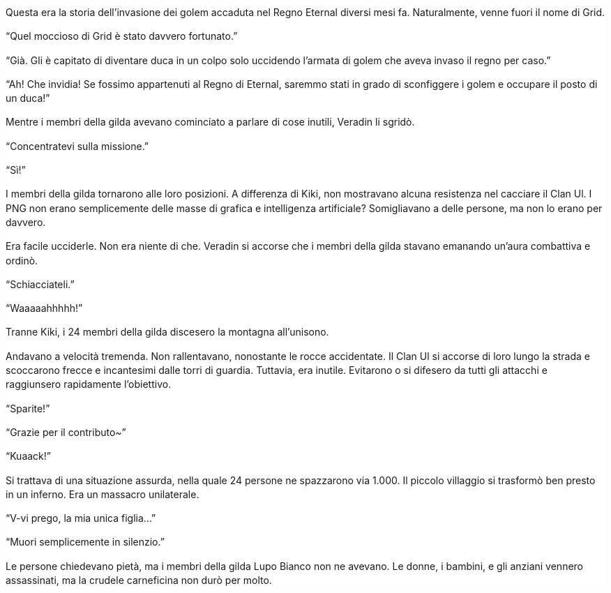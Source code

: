 Questa era la storia dell’invasione dei golem accaduta nel Regno Eternal diversi mesi fa. Naturalmente, venne fuori il nome di Grid.


“Quel moccioso di Grid è stato davvero fortunato.”


“Già. Gli è capitato di diventare duca in un colpo solo uccidendo l’armata di golem che aveva invaso il regno per caso.”


“Ah! Che invidia! Se fossimo appartenuti al Regno di Eternal, saremmo stati in grado di sconfiggere i golem e occupare il posto di un duca!”


Mentre i membri della gilda avevano cominciato a parlare di cose inutili, Veradin li sgridò.


“Concentratevi sulla missione.”


“Sì!”


I membri della gilda tornarono alle loro posizioni. A differenza di Kiki, non mostravano alcuna resistenza nel cacciare il Clan Ul. I PNG non erano semplicemente delle masse di grafica e intelligenza artificiale? Somigliavano a delle persone, ma non lo erano per davvero.


Era facile ucciderle. Non era niente di che. Veradin si accorse che i membri della gilda stavano emanando un’aura combattiva e ordinò.


“Schiacciateli.”


“Waaaaahhhhh!”


Tranne Kiki, i 24 membri della gilda discesero la montagna all’unisono.


Andavano a velocità tremenda. Non rallentavano, nonostante le rocce accidentate. Il Clan Ul si accorse di loro lungo la strada e scoccarono frecce e incantesimi dalle torri di guardia. Tuttavia, era inutile. Evitarono o si difesero da tutti gli attacchi e raggiunsero rapidamente l’obiettivo.


“Sparite!”


“Grazie per il contributo~”


“Kuaack!”


Si trattava di una situazione assurda, nella quale 24 persone ne spazzarono via 1.000. Il piccolo villaggio si trasformò ben presto in un inferno. Era un massacro unilaterale.


“V-vi prego, la mia unica figlia...”


“Muori semplicemente in silenzio.”


Le persone chiedevano pietà, ma i membri della gilda Lupo Bianco non ne avevano. Le donne, i bambini, e gli anziani vennero assassinati, ma la crudele carneficina non durò per molto.
